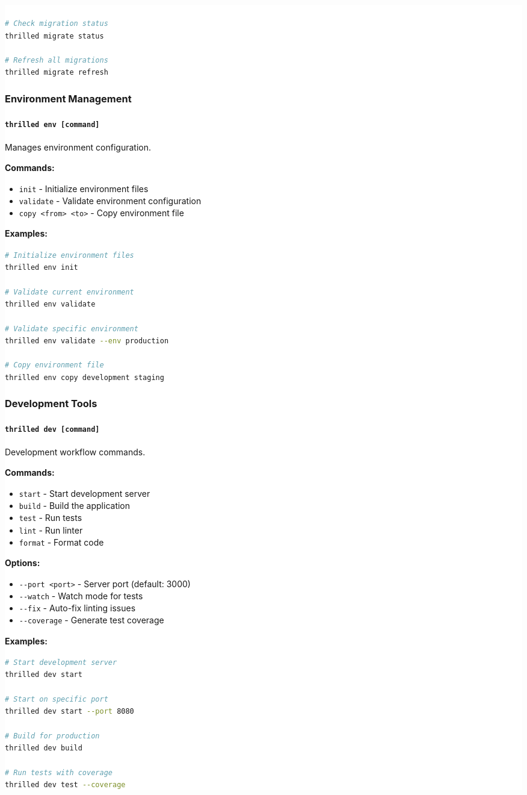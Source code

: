 ```bash

# Check migration status
thrilled migrate status

# Refresh all migrations
thrilled migrate refresh
```

### Environment Management

#### `thrilled env [command]`
Manages environment configuration.

**Commands:**
- `init` - Initialize environment files
- `validate` - Validate environment configuration
- `copy <from> <to>` - Copy environment file

**Examples:**
```bash
# Initialize environment files
thrilled env init

# Validate current environment
thrilled env validate

# Validate specific environment
thrilled env validate --env production

# Copy environment file
thrilled env copy development staging
```

### Development Tools

#### `thrilled dev [command]`
Development workflow commands.

**Commands:**
- `start` - Start development server
- `build` - Build the application
- `test` - Run tests
- `lint` - Run linter
- `format` - Format code

**Options:**
- `--port <port>` - Server port (default: 3000)
- `--watch` - Watch mode for tests
- `--fix` - Auto-fix linting issues
- `--coverage` - Generate test coverage

**Examples:**
```bash
# Start development server
thrilled dev start

# Start on specific port
thrilled dev start --port 8080

# Build for production
thrilled dev build

# Run tests with coverage
thrilled dev test --coverage

```